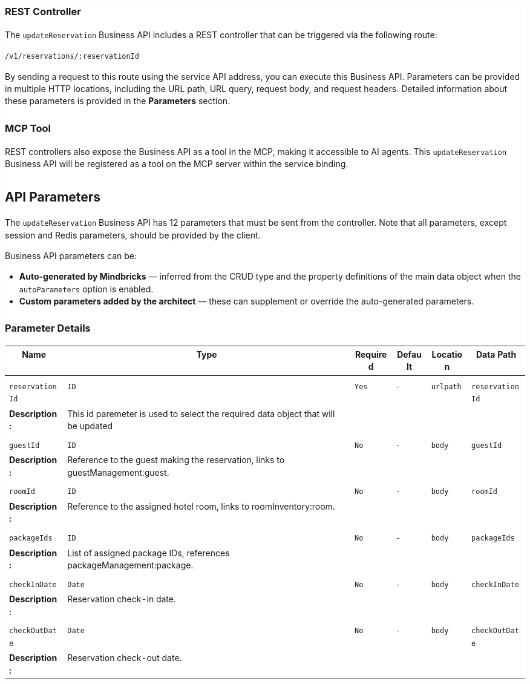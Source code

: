 ### REST Controller

The `updateReservation` Business API includes a REST controller that can be triggered via the following route:

`/v1/reservations/:reservationId`

By sending a request to this route using the service API address, you can execute this Business API. Parameters can be provided in multiple HTTP locations, including the URL path, URL query, request body, and request headers. Detailed information about these parameters is provided in the **Parameters** section.

### MCP Tool

REST controllers also expose the Business API as a tool in the MCP, making it accessible to AI agents. This `updateReservation` Business API will be registered as a tool on the MCP server within the service binding.

## API Parameters

The `updateReservation` Business API has 12 parameters that must be sent from the controller. Note that all parameters, except session and Redis parameters, should be provided by the client.

Business API parameters can be:

- **Auto-generated by Mindbricks** — inferred from the CRUD type and the property definitions of the main data object when the `autoParameters` option is enabled.
- **Custom parameters added by the architect** — these can supplement or override the auto-generated parameters.

### Parameter Details

| Name                | Type                                                                                                    | Required | Default | Location  | Data Path           |
| ------------------- | ------------------------------------------------------------------------------------------------------- | -------- | ------- | --------- | ------------------- |
|                     |                                                                                                         |          |         |           |                     |
| `reservationId`     | `ID`                                                                                                    | `Yes`    | `-`     | `urlpath` | `reservationId`     |
| **Description:**    | This id paremeter is used to select the required data object that will be updated                       |          |         |           |                     |
|                     |                                                                                                         |          |         |           |                     |
| `guestId`           | `ID`                                                                                                    | `No`     | `-`     | `body`    | `guestId`           |
| **Description:**    | Reference to the guest making the reservation, links to guestManagement:guest.                          |          |         |           |                     |
|                     |                                                                                                         |          |         |           |                     |
| `roomId`            | `ID`                                                                                                    | `No`     | `-`     | `body`    | `roomId`            |
| **Description:**    | Reference to the assigned hotel room, links to roomInventory:room.                                      |          |         |           |                     |
|                     |                                                                                                         |          |         |           |                     |
| `packageIds`        | `ID`                                                                                                    | `No`     | `-`     | `body`    | `packageIds`        |
| **Description:**    | List of assigned package IDs, references packageManagement:package.                                     |          |         |           |                     |
|                     |                                                                                                         |          |         |           |                     |
| `checkInDate`       | `Date`                                                                                                  | `No`     | `-`     | `body`    | `checkInDate`       |
| **Description:**    | Reservation check-in date.                                                                              |          |         |           |                     |
|                     |                                                                                                         |          |         |           |                     |
| `checkOutDate`      | `Date`                                                                                                  | `No`     | `-`     | `body`    | `checkOutDate`      |
| **Description:**    | Reservation check-out date.                                                                             |          |         |           |                     |